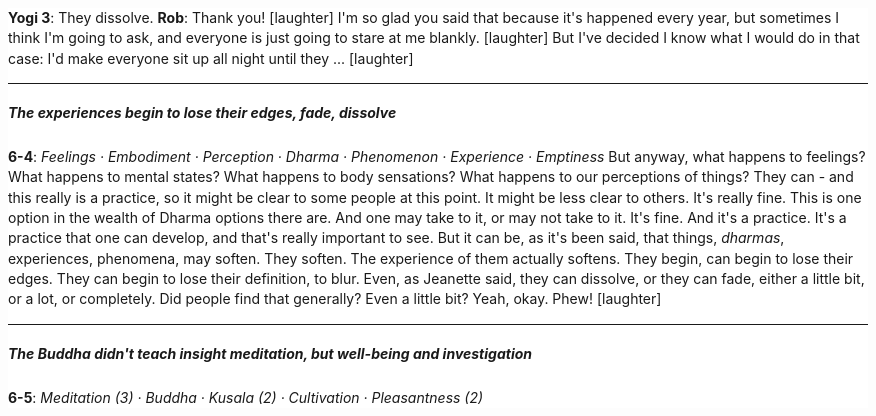 <span class="paragraph">**Yogi 3**: They dissolve.</span>
<span class="paragraph">**Rob**: Thank you! [laughter] I'm so glad you said that because it's happened every year, but sometimes I think I'm going to ask, and everyone is just going to stare at me blankly. [laughter] But I've decided I know what I would do in that case: I'd make everyone sit up all night until they ... [laughter]</span>

---
##### The experiences begin to lose their edges, fade, dissolve
<span class="counts">**<a aria-label-position="top" aria-label="0210 Love and the Emptiness of Things > ^6-4" data-href="0210 Love and the Emptiness of Things#^6-4" class="internal-link">6-4</a>**: _<a data-href="Feelings" class="internal-link">Feelings</a> · <a data-href="Embodiment" class="internal-link">Embodiment</a> · <a data-href="Perception" class="internal-link">Perception</a> · <a data-href="Dharma" class="internal-link">Dharma</a> · <a data-href="Phenomenon" class="internal-link">Phenomenon</a> · <a data-href="Experience" class="internal-link">Experience</a> · <a data-href="Emptiness" class="internal-link">Emptiness</a>_</span>
<audio controls preload=metadata style=" width:300px;" controlslist="nodownload"><source src="https://dharmaseed.org/talks/11953/20080210-Rob_Burbea-GAIA-love_and_the_emptiness_of_things-11953.mp3#t=25:31" type="audio/mpeg">???</audio>
<span class="paragraph">But anyway, what happens to <a data-href="feelings" class="internal-link">feelings</a>? What happens to mental states? What happens to <a aria-label-position="top" aria-label="Embodiment" data-href="Embodiment" class="internal-link">body sensations</a>? What happens to our <a aria-label-position="top" aria-label="Perception" data-href="Perception" class="internal-link">perceptions</a> of things? They can - and this really is a practice, so it might be clear to some people at this point. It might be less clear to others. It's really fine. This is one option in the wealth of <a data-href="Dharma" class="internal-link">Dharma</a> options there are. And one may take to it, or may not take to it. It's fine. And it's a practice. It's a practice that one can develop, and that's really important to see. But it can be, as it's been said, that things, _dharmas_, experiences, <a aria-label-position="top" aria-label="Phenomenon" data-href="Phenomenon" class="internal-link">phenomena</a>, may soften. They soften. The <a data-href="experience" class="internal-link">experience</a> of them actually softens. They begin, can begin to lose their edges. They can begin to lose their definition, to blur. Even, as Jeanette said, they can dissolve, or they can <a aria-label-position="top" aria-label="Emptiness" data-href="Emptiness" class="internal-link">fade</a>, either a little bit, or a lot, or completely. Did people find that generally? Even a little bit? Yeah, okay. Phew! [laughter]</span>

---
##### The Buddha didn't teach insight meditation, but well-being and investigation
<span class="counts">**<a aria-label-position="top" aria-label="0210 Love and the Emptiness of Things > ^6-5" data-href="0210 Love and the Emptiness of Things#^6-5" class="internal-link">6-5</a>**: _<a data-href="Meditation" class="internal-link">Meditation</a> (3) · <a data-href="Buddha" class="internal-link">Buddha</a> · <a data-href="Kusala" class="internal-link">Kusala</a> (2) · <a data-href="Cultivation" class="internal-link">Cultivation</a> · <a data-href="Pleasantness" class="internal-link">Pleasantness</a> (2)_</span>
<audio controls preload=metadata style=" width:300px;" controlslist="nodownload"><source src="https://dharmaseed.org/talks/11953/20080210-Rob_Burbea-GAIA-love_and_the_emptiness_of_things-11953.mp3#t=26:56" type="audio/mpeg">???</audio>